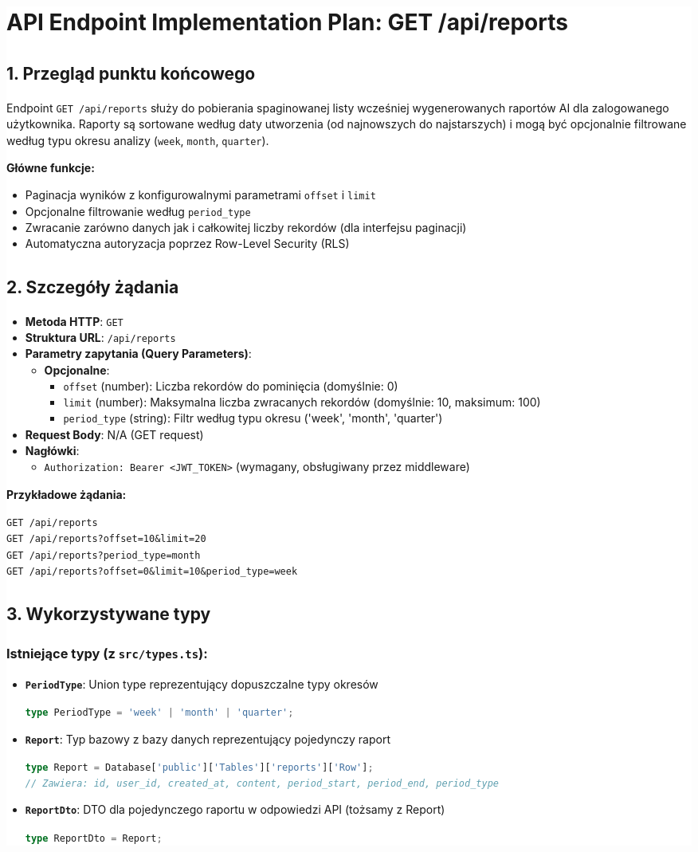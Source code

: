 # API Endpoint Implementation Plan: GET /api/reports

## 1. Przegląd punktu końcowego

Endpoint `GET /api/reports` służy do pobierania spaginowanej listy wcześniej wygenerowanych raportów AI dla zalogowanego użytkownika. Raporty są sortowane według daty utworzenia (od najnowszych do najstarszych) i mogą być opcjonalnie filtrowane według typu okresu analizy (`week`, `month`, `quarter`).

**Główne funkcje:**
- Paginacja wyników z konfigurowalnymi parametrami `offset` i `limit`
- Opcjonalne filtrowanie według `period_type`
- Zwracanie zarówno danych jak i całkowitej liczby rekordów (dla interfejsu paginacji)
- Automatyczna autoryzacja poprzez Row-Level Security (RLS)

## 2. Szczegóły żądania

- **Metoda HTTP**: `GET`
- **Struktura URL**: `/api/reports`
- **Parametry zapytania (Query Parameters)**:
  - **Opcjonalne**:
    - `offset` (number): Liczba rekordów do pominięcia (domyślnie: 0)
    - `limit` (number): Maksymalna liczba zwracanych rekordów (domyślnie: 10, maksimum: 100)
    - `period_type` (string): Filtr według typu okresu ('week', 'month', 'quarter')
- **Request Body**: N/A (GET request)
- **Nagłówki**:
  - `Authorization: Bearer <JWT_TOKEN>` (wymagany, obsługiwany przez middleware)

**Przykładowe żądania:**
```
GET /api/reports
GET /api/reports?offset=10&limit=20
GET /api/reports?period_type=month
GET /api/reports?offset=0&limit=10&period_type=week
```

## 3. Wykorzystywane typy

### Istniejące typy (z `src/types.ts`):

- **`PeriodType`**: Union type reprezentujący dopuszczalne typy okresów
  ```typescript
  type PeriodType = 'week' | 'month' | 'quarter';
  ```

- **`Report`**: Typ bazowy z bazy danych reprezentujący pojedynczy raport
  ```typescript
  type Report = Database['public']['Tables']['reports']['Row'];
  // Zawiera: id, user_id, created_at, content, period_start, period_end, period_type
  ```

- **`ReportDto`**: DTO dla pojedynczego raportu w odpowiedzi API (tożsamy z Report)
  ```typescript
  type ReportDto = Report;
  ```
